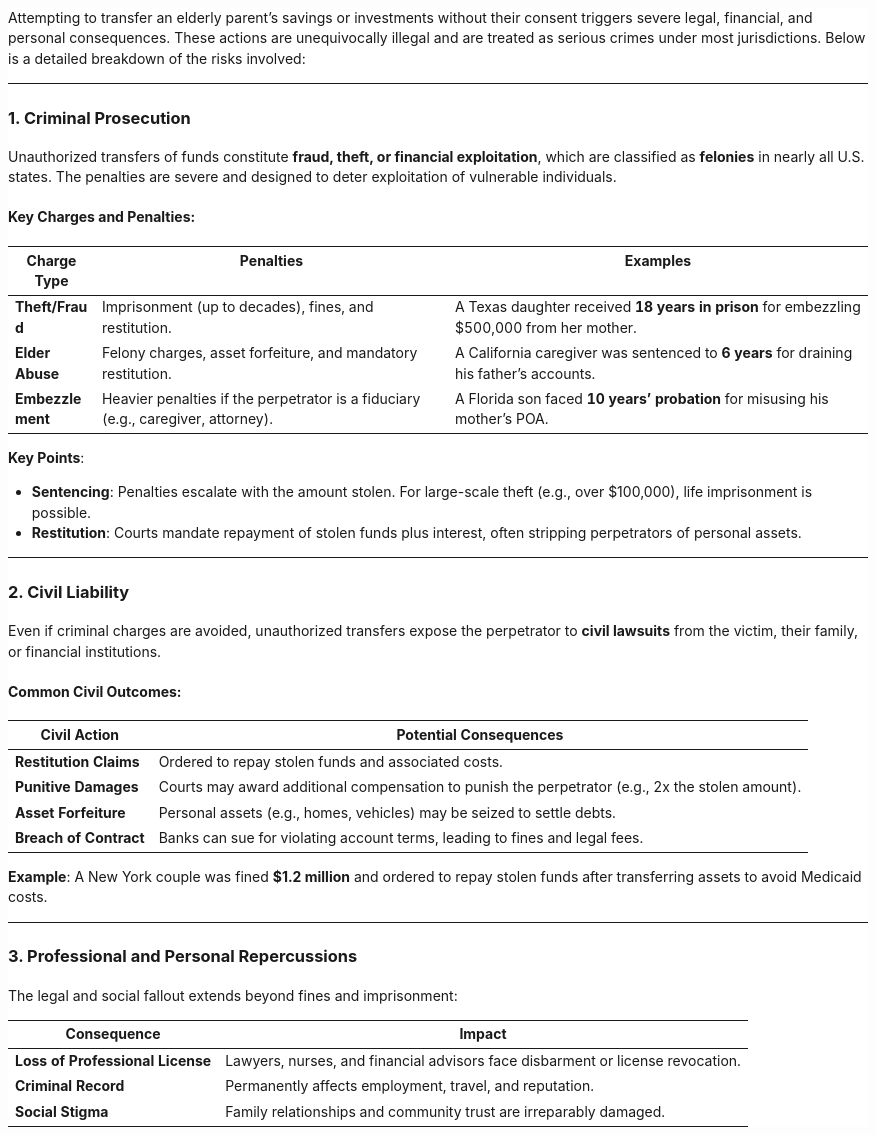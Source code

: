 Attempting to transfer an elderly parent’s savings or investments without their consent triggers severe legal, financial, and personal consequences. These actions are unequivocally illegal and are treated as serious crimes under most jurisdictions. Below is a detailed breakdown of the risks involved:  

---

### 1. **Criminal Prosecution**  
Unauthorized transfers of funds constitute **fraud, theft, or financial exploitation**, which are classified as **felonies** in nearly all U.S. states. The penalties are severe and designed to deter exploitation of vulnerable individuals.  

#### Key Charges and Penalties:  
| **Charge Type**               | **Penalties**                                                                 | **Examples**                                                                 |
|-------------------------------|-------------------------------------------------------------------------------|------------------------------------------------------------------------------|
| **Theft/Fraud**               | Imprisonment (up to decades), fines, and restitution.                          | A Texas daughter received **18 years in prison** for embezzling $500,000 from her mother. |
| **Elder Abuse**               | Felony charges, asset forfeiture, and mandatory restitution.                   | A California caregiver was sentenced to **6 years** for draining his father’s accounts. |
| **Embezzlement**              | Heavier penalties if the perpetrator is a fiduciary (e.g., caregiver, attorney). | A Florida son faced **10 years’ probation** for misusing his mother’s POA.     |

**Key Points**:  
- **Sentencing**: Penalties escalate with the amount stolen. For large-scale theft (e.g., over $100,000), life imprisonment is possible.  
- **Restitution**: Courts mandate repayment of stolen funds plus interest, often stripping perpetrators of personal assets.  

---

### 2. **Civil Liability**  
Even if criminal charges are avoided, unauthorized transfers expose the perpetrator to **civil lawsuits** from the victim, their family, or financial institutions.  

#### Common Civil Outcomes:  
| **Civil Action**          | **Potential Consequences**                                                                 |
|---------------------------|-------------------------------------------------------------------------------------------|
| **Restitution Claims**    | Ordered to repay stolen funds and associated costs.                                         |
| **Punitive Damages**      | Courts may award additional compensation to punish the perpetrator (e.g., 2x the stolen amount). |
| **Asset Forfeiture**      | Personal assets (e.g., homes, vehicles) may be seized to settle debts.                      |
| **Breach of Contract**    | Banks can sue for violating account terms, leading to fines and legal fees.                 |

**Example**: A New York couple was fined **$1.2 million** and ordered to repay stolen funds after transferring assets to avoid Medicaid costs.  

---

### 3. **Professional and Personal Repercussions**  
The legal and social fallout extends beyond fines and imprisonment:  

| **Consequence**               | **Impact**                                                                 |
|-------------------------------|---------------------------------------------------------------------------|
| **Loss of Professional License** | Lawyers, nurses, and financial advisors face disbarment or license revocation. |
| **Criminal Record**            | Permanently affects employment, travel, and reputation.                    |
| **Social Stigma**              | Family relationships and community trust are irreparably damaged.          |
